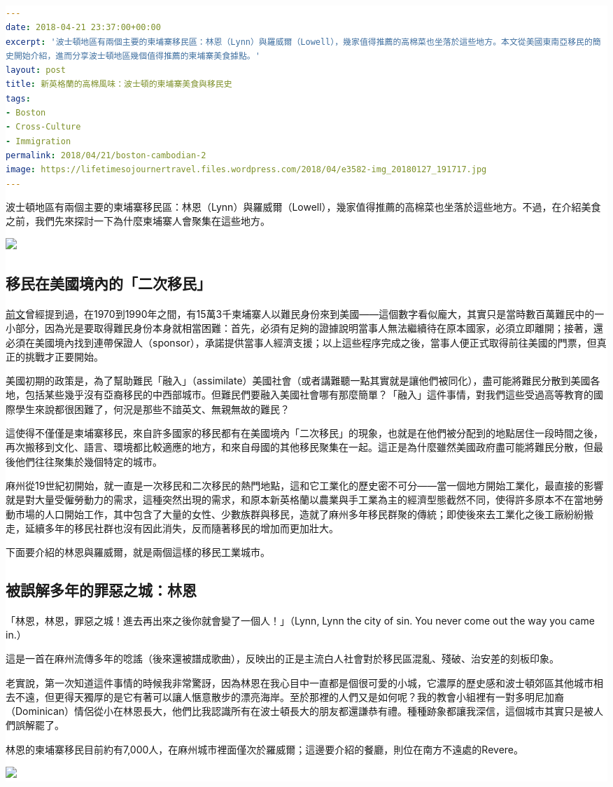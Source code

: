 ```yaml
---
date: 2018-04-21 23:37:00+00:00
excerpt: '波士頓地區有兩個主要的柬埔寨移民區：林恩（Lynn）與羅威爾（Lowell），幾家值得推薦的高棉菜也坐落於這些地方。本文從美國東南亞移民的簡史開始介紹，進而分享波士頓地區幾個值得推薦的柬埔寨美食據點。'
layout: post
title: 新英格蘭的高棉風味：波士頓的柬埔寨美食與移民史
tags:
- Boston
- Cross-Culture
- Immigration
permalink: 2018/04/21/boston-cambodian-2
image: https://lifetimesojournertravel.files.wordpress.com/2018/04/e3582-img_20180127_191717.jpg
---
```


波士頓地區有兩個主要的柬埔寨移民區：林恩（Lynn）與羅威爾（Lowell），幾家值得推薦的高棉菜也坐落於這些地方。不過，在介紹美食之前，我們先來探討一下為什麼柬埔寨人會聚集在這些地方。


[![](https://lifetimesojournertravel.files.wordpress.com/2018/04/cd4ef-img_20180224_123002.jpg)](https://lifetimesojournertravel.files.wordpress.com/2018/04/cd4ef-img_20180224_123002.jpg)




## 移民在美國境內的「二次移民」


[前文](../../../2018/04/21/boston-cambodian-2)曾經提到過，在1970到1990年之間，有15萬3千柬埔寨人以難民身份來到美國——這個數字看似龐大，其實只是當時數百萬難民中的一小部分，因為光是要取得難民身份本身就相當困難：首先，必須有足夠的證據說明當事人無法繼續待在原本國家，必須立即離開；接著，還必須在美國境內找到連帶保證人（sponsor），承諾提供當事人經濟支援；以上這些程序完成之後，當事人便正式取得前往美國的門票，但真正的挑戰才正要開始。

美國初期的政策是，為了幫助難民「融入」（assimilate）美國社會（或者講難聽一點其實就是讓他們被同化），盡可能將難民分散到美國各地，包括某些幾乎沒有亞裔移民的中西部城市。但難民們要融入美國社會哪有那麼簡單？「融入」這件事情，對我們這些受過高等教育的國際學生來說都很困難了，何況是那些不諳英文、無親無故的難民？

這使得不僅僅是柬埔寨移民，來自許多國家的移民都有在美國境內「二次移民」的現象，也就是在他們被分配到的地點居住一段時間之後，再次搬移到文化、語言、環境都比較適應的地方，和來自母國的其他移民聚集在一起。這正是為什麼雖然美國政府盡可能將難民分散，但最後他們往往聚集於幾個特定的城市。

麻州從19世紀初開始，就一直是一次移民和二次移民的熱門地點，這和它工業化的歷史密不可分——當一個地方開始工業化，最直接的影響就是對大量受僱勞動力的需求，這種突然出現的需求，和原本新英格蘭以農業與手工業為主的經濟型態截然不同，使得許多原本不在當地勞動市場的人口開始工作，其中包含了大量的女性、少數族群與移民，造就了麻州多年移民群聚的傳統；即使後來去工業化之後工廠紛紛搬走，延續多年的移民社群也沒有因此消失，反而隨著移民的增加而更加壯大。

下面要介紹的林恩與羅威爾，就是兩個這樣的移民工業城市。


## 被誤解多年的罪惡之城：林恩


「林恩，林恩，罪惡之城！進去再出來之後你就會變了一個人！」（Lynn, Lynn the city of sin. You never come out the way you came in.）

這是一首在麻州流傳多年的唸謠（後來還被譜成歌曲），反映出的正是主流白人社會對於移民區混亂、殘破、治安差的刻板印象。

老實說，第一次知道這件事情的時候我非常驚訝，因為林恩在我心目中一直都是個很可愛的小城，它濃厚的歷史感和波士頓郊區其他城市相去不遠，但更得天獨厚的是它有著可以讓人愜意散步的漂亮海岸。至於那裡的人們又是如何呢？我的教會小組裡有一對多明尼加裔（Dominican）情侶從小在林恩長大，他們比我認識所有在波士頓長大的朋友都還謙恭有禮。種種跡象都讓我深信，這個城市其實只是被人們誤解罷了。

林恩的柬埔寨移民目前約有7,000人，在麻州城市裡面僅次於羅威爾；這邊要介紹的餐廳，則位在南方不遠處的Revere。


[![](https://lifetimesojournertravel.files.wordpress.com/2018/04/b376b-20160813_151135.jpg)](https://lifetimesojournertravel.files.wordpress.com/2018/04/b376b-20160813_151135.jpg)
